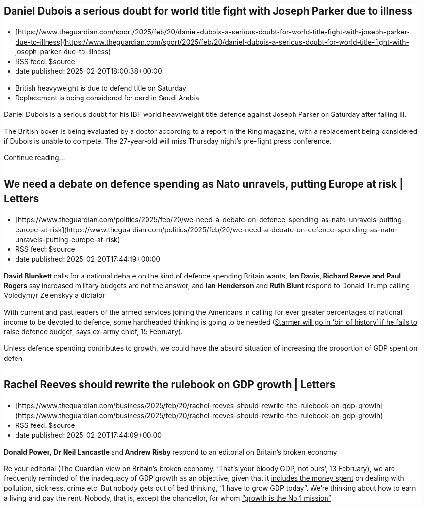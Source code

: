 ## Daniel Dubois a serious doubt for world title fight with Joseph Parker due to illness
 - [https://www.theguardian.com/sport/2025/feb/20/daniel-dubois-a-serious-doubt-for-world-title-fight-with-joseph-parker-due-to-illness](https://www.theguardian.com/sport/2025/feb/20/daniel-dubois-a-serious-doubt-for-world-title-fight-with-joseph-parker-due-to-illness)
 - RSS feed: $source
 - date published: 2025-02-20T18:00:38+00:00

<ul><li>British heavyweight is due to defend title on Saturday</li><li>Replacement is being considered for card in Saudi Arabia</li></ul><p>Daniel Dubois is a serious doubt for his IBF world heavyweight title defence against Joseph Parker on Saturday after falling ill.</p><p>The British boxer is being evaluated by a doctor according to a report in the Ring magazine, with a replacement being considered if Dubois is unable to compete. The 27-year-old will miss Thursday night’s pre-fight press conference.</p> <a href="https://www.theguardian.com/sport/2025/feb/20/daniel-dubois-a-serious-doubt-for-world-title-fight-with-joseph-parker-due-to-illness">Continue reading...</a>

## We need a debate on defence spending as Nato unravels, putting Europe at risk | Letters
 - [https://www.theguardian.com/politics/2025/feb/20/we-need-a-debate-on-defence-spending-as-nato-unravels-putting-europe-at-risk](https://www.theguardian.com/politics/2025/feb/20/we-need-a-debate-on-defence-spending-as-nato-unravels-putting-europe-at-risk)
 - RSS feed: $source
 - date published: 2025-02-20T17:44:19+00:00

<p><strong>David Blunkett </strong>calls for a national debate on the kind of defence spending Britain wants, <strong>Ian Davis</strong>,<strong> Richard Reeve</strong> <strong>and</strong> <strong>Paul Rogers </strong>say<strong> </strong>increased military budgets are not the answer, and <strong>Ian Henderson</strong> and<strong> Ruth Blunt </strong>respond to Donald Trump calling Volodymyr Zelenskyy a dictator</p><p>With current and past leaders of the armed services joining the Americans in calling for ever greater percentages of national income to be devoted to defence, some hardheaded thinking is going to be needed (<a href="https://www.theguardian.com/politics/2025/feb/15/starmer-bin-history-fails-raise-defence-budget-ex-army-head">Starmer will go in ‘bin of history’ if he fails to raise defence budget, says ex-army chief, 15 February</a>).</p><p>Unless defence spending contributes to growth, we could have the absurd situation of increasing the proportion of GDP spent on defen

## Rachel Reeves should rewrite the rulebook on GDP growth | Letters
 - [https://www.theguardian.com/business/2025/feb/20/rachel-reeves-should-rewrite-the-rulebook-on-gdp-growth](https://www.theguardian.com/business/2025/feb/20/rachel-reeves-should-rewrite-the-rulebook-on-gdp-growth)
 - RSS feed: $source
 - date published: 2025-02-20T17:44:09+00:00

<p><strong>Donald Power</strong>, <strong>Dr Neil Lancastle </strong>and<strong> Andrew Risby </strong>respond to an editorial on Britain’s broken economy</p><p>Re your editorial (<a href="https://www.theguardian.com/commentisfree/2025/feb/13/the-guardian-view-on-britains-broken-economy-thats-your-bloody-gdp-not-ours">The Guardian view on Britain’s broken economy: ‘That’s your bloody GDP, not ours’, 13 February</a>), we are frequently reminded of the inadequacy of GDP growth as an objective, given that it <a href="https://www.visionofhumanity.org/the-problem-with-gdp/">includes the money spent</a> on dealing with pollution, sickness, crime etc. But nobody gets out of bed thinking, “I have to grow GDP today”. We’re thinking about how to earn a living and pay the rent. Nobody, that is, except the chancellor, for whom <a href="https://www.theguardian.com/business/2025/jan/22/rachel-reeves-says-growth-matters-more-than-net-zero-heathrow-third-runway-decision">“growth is the No 1 mission”
